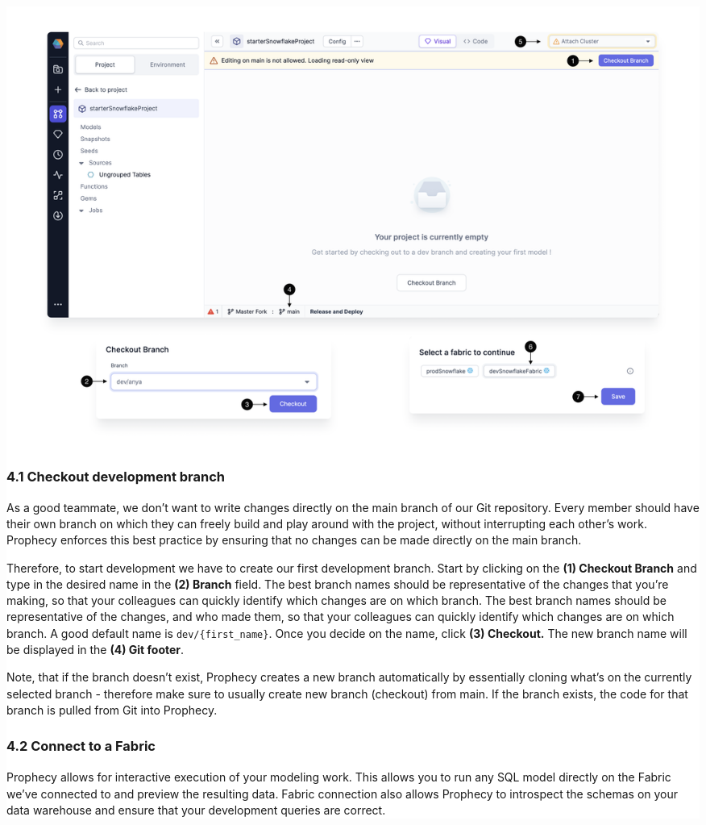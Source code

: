 ![Create Dev Branch](img/Snow4.1_checkoutBranch.png)

### 4.1 Checkout development branch

As a good teammate, we don’t want to write changes directly on the main branch of our Git repository. Every member should have their own branch on which they can freely build and play around with the project, without interrupting each other’s work. Prophecy enforces this best practice by ensuring that no changes can be made directly on the main branch.

Therefore, to start development we have to create our first development branch. Start by clicking on the **(1) Checkout Branch** and type in the desired name in the **(2) Branch** field. The best branch names should be representative of the changes that you’re making, so that your colleagues can quickly identify which changes are on which branch. The best branch names should be representative of the changes, and who made them, so that your colleagues can quickly identify which changes are on which branch. A good default name is `dev/{first_name}`. Once you decide on the name, click **(3) Checkout.** The new branch name will be displayed in the **(4) Git footer**.

Note, that if the branch doesn’t exist, Prophecy creates a new branch automatically by essentially cloning what’s on the currently selected branch - therefore make sure to usually create new branch (checkout) from main. If the branch exists, the code for that branch is pulled from Git into Prophecy.

### 4.2 Connect to a Fabric

Prophecy allows for interactive execution of your modeling work. This allows you to run any SQL model directly on the Fabric we’ve connected to and preview the resulting data. Fabric connection also allows Prophecy to introspect the schemas on your data warehouse and ensure that your development queries are correct.
